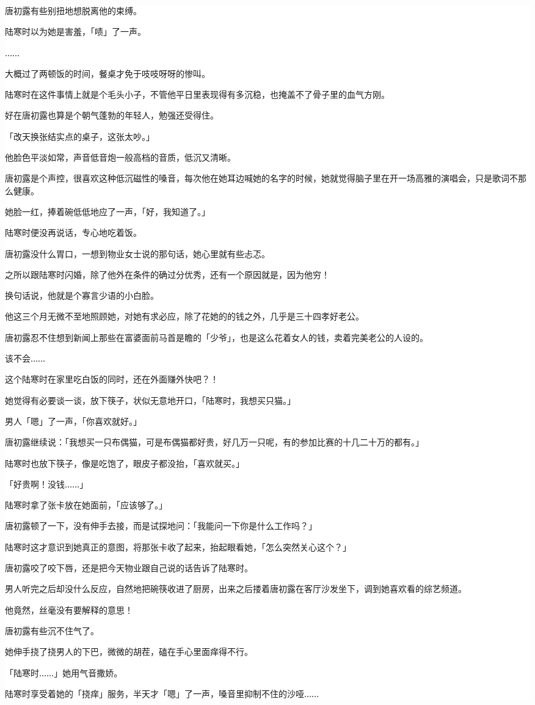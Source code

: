 唐初露有些别扭地想脱离他的束缚。

陆寒时以为她是害羞，「啧」了一声。

……

大概过了两顿饭的时间，餐桌才免于吱吱呀呀的惨叫。

陆寒时在这件事情上就是个毛头小子，不管他平日里表现得有多沉稳，也掩盖不了骨子里的血气方刚。

好在唐初露也算是个朝气蓬勃的年轻人，勉强还受得住。

「改天换张结实点的桌子，这张太吵。」

他脸色平淡如常，声音低音炮一般高档的音质，低沉又清晰。

唐初露是个声控，很喜欢这种低沉磁性的嗓音，每次他在她耳边喊她的名字的时候，她就觉得脑子里在开一场高雅的演唱会，只是歌词不那么健康。

她脸一红，捧着碗低低地应了一声，「好，我知道了。」

陆寒时便没再说话，专心地吃着饭。

唐初露没什么胃口，一想到物业女士说的那句话，她心里就有些忐忑。

之所以跟陆寒时闪婚，除了他外在条件的确过分优秀，还有一个原因就是，因为他穷！

换句话说，他就是个寡言少语的小白脸。

他这三个月无微不至地照顾她，对她有求必应，除了花她的的钱之外，几乎是三十四孝好老公。

唐初露忍不住想到新闻上那些在富婆面前马首是瞻的「少爷」，也是这么花着女人的钱，卖着完美老公的人设的。

该不会……

这个陆寒时在家里吃白饭的同时，还在外面赚外快吧？！

她觉得有必要谈一谈，放下筷子，状似无意地开口，「陆寒时，我想买只猫。」

男人「嗯」了一声，「你喜欢就好。」

唐初露继续说：「我想买一只布偶猫，可是布偶猫都好贵，好几万一只呢，有的参加比赛的十几二十万的都有。」

陆寒时也放下筷子，像是吃饱了，眼皮子都没抬，「喜欢就买。」

「好贵啊！没钱……」

陆寒时拿了张卡放在她面前，「应该够了。」

唐初露顿了一下，没有伸手去接，而是试探地问：「我能问一下你是什么工作吗？」

陆寒时这才意识到她真正的意图，将那张卡收了起来，抬起眼看她，「怎么突然关心这个？」

唐初露咬了咬下唇，还是把今天物业跟自己说的话告诉了陆寒时。

男人听完之后却没什么反应，自然地把碗筷收进了厨房，出来之后搂着唐初露在客厅沙发坐下，调到她喜欢看的综艺频道。

他竟然，丝毫没有要解释的意思！

唐初露有些沉不住气了。

她伸手挠了挠男人的下巴，微微的胡茬，磕在手心里面痒得不行。

「陆寒时……」她用气音撒娇。

陆寒时享受着她的「挠痒」服务，半天才「嗯」了一声，嗓音里抑制不住的沙哑……

